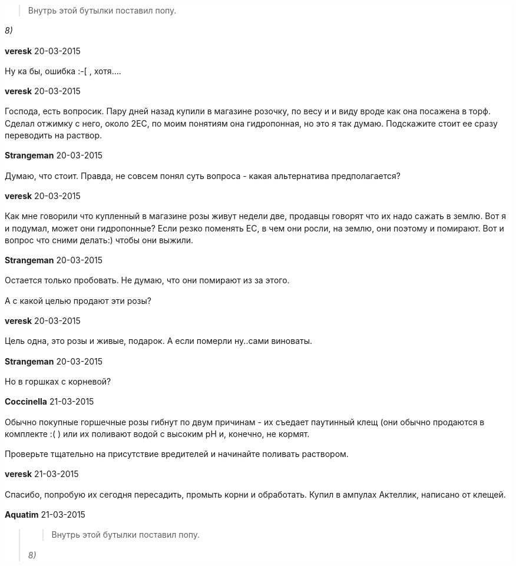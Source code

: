 > Внутрь этой бутылки поставил попу.

*8)*


**veresk** 20-03-2015

Ну ка бы, ошибка :-[ , хотя....


**veresk** 20-03-2015

Господа, есть вопросик. Пару дней назад купили в магазине розочку, по весу и и виду вроде как она посажена в торф. Сделал отжимку с него, около 2ЕС, по моим понятиям она гидропонная, но это я так думаю. Подскажите стоит ее сразу переводить на раствор.


**Strangeman** 20-03-2015

Думаю, что стоит. Правда, не совсем понял суть вопроса - какая альтернатива предполагается?


**veresk** 20-03-2015

Как мне говорили что купленный в магазине розы живут недели две, продавцы говорят что их надо сажать в землю. Вот я и подумал, может они гидропонные? Если резко поменять EC, в чем они росли, на землю, они поэтому и помирают. Вот и вопрос что сними делать:) чтобы они выжили.


**Strangeman** 20-03-2015

Остается только пробовать. Не думаю, что они помирают из за этого.

А с какой целью продают эти розы?


**veresk** 20-03-2015

Цель одна, это розы и живые, подарок. А если померли ну..сами виноваты.


**Strangeman** 20-03-2015

Но в горшках с корневой?


**Coccinella** 21-03-2015

Обычно покупные горшечные розы гибнут по двум причинам - их съедает паутинный клещ (они обычно продаются в комплекте :( ) или их поливают водой с высоким рН и, конечно, не кормят.

Проверьте тщательно на присутствие вредителей и начинайте поливать раствором.


**veresk** 21-03-2015

Спасибо, попробую их сегодня пересадить, промыть корни и обработать. Купил в ампулах Актеллик, написано от клещей.


**Aquatim** 21-03-2015

> > Внутрь этой бутылки поставил попу.
> 
> 
> 
> *8)*
